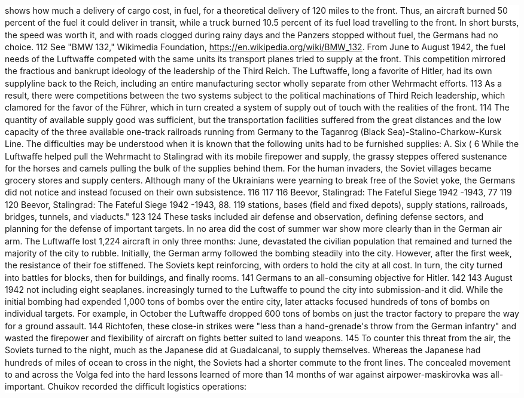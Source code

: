shows how much a delivery of cargo cost, in fuel, for a theoretical delivery of 120 miles to the front. Thus, an aircraft burned 50 percent of the fuel it could deliver in transit, while a truck burned 10.5 percent of its fuel load travelling to the front. In short bursts, the speed was worth it, and with roads clogged during rainy days and the Panzers stopped without fuel, the Germans had no choice.
112 See "BMW 132," Wikimedia Foundation, https://en.wikipedia.org/wiki/BMW_132.   From June to August 1942, the fuel needs of the Luftwaffe competed with the same units its transport planes tried to supply at the front. This competition mirrored the fractious and bankrupt ideology of the leadership of the Third Reich. The Luftwaffe, long a favorite of Hitler, had its own supplyline back to the Reich, including an entire manufacturing sector wholly separate from other Wehrmacht efforts. 
113
As a result, there were competitions between the two systems subject to the political machinations of Third Reich leadership, which clamored for the favor of the Führer, which in turn created a system of supply out of touch with the realities of the front.
114
The quantity of available supply good was sufficient, but the transportation facilities suffered from the great distances and the low capacity of the three available one-track railroads running from Germany to the Taganrog (Black Sea)-Stalino-Charkow-Kursk Line. The difficulties may be understood when it is known that the following units had to be furnished supplies: A. Six ( 
6
While the Luftwaffe helped pull the Wehrmacht to Stalingrad with its mobile firepower and supply, the grassy steppes offered sustenance for the horses and camels pulling the bulk of the supplies behind them. For the human invaders, the Soviet villages became grocery stores and supply centers.
Although many of the Ukrainians were yearning to break free of the Soviet yoke, the Germans did not notice and instead focused on their own subsistence. 
116
117
116 Beevor, Stalingrad: The Fateful Siege 1942
-1943, 77
119
120
Beevor, Stalingrad: The Fateful Siege 1942
-1943, 88. 119
stations, bases (field and fixed depots), supply stations, railroads, bridges, tunnels, and viaducts." 
123
124
These tasks included air defense and observation, defining defense sectors, and planning for the defense of important targets.   In no area did the cost of summer war show more clearly than in the German air arm. The Luftwaffe lost 1,224 aircraft in only three months: June, devastated the civilian population that remained and turned the majority of the city to rubble.
Initially, the German army followed the bombing steadily into the city.
However, after the first week, the resistance of their foe stiffened. The Soviets kept reinforcing, with orders to hold the city at all cost. In turn, the city turned into battles for blocks, then for buildings, and finally rooms. 
141
Germans to an all-consuming objective for 
Hitler. 142
143
August 1942 not including eight seaplanes.
increasingly turned to the Luftwaffe to pound the city into submission-and it did. While the initial bombing had expended 1,000 tons of bombs over the entire city, later attacks focused hundreds of tons of bombs on individual targets. For example, in October the Luftwaffe dropped 600 tons of bombs on just the tractor factory to prepare the way for a ground assault.
144
Richtofen, these close-in strikes were "less than a hand-grenade's throw from the German infantry" and wasted the firepower and flexibility of aircraft on fights better suited to land weapons. 
145
To counter this threat from the air, the Soviets turned to the night, much as the Japanese did at Guadalcanal, to supply themselves. Whereas the Japanese had hundreds of miles of ocean to cross in the night, the Soviets had a shorter commute to the front lines. The concealed movement to and across the Volga fed into the hard lessons learned of more than 14 months of war against airpower-maskirovka was all-important. Chuikov recorded the difficult logistics operations: